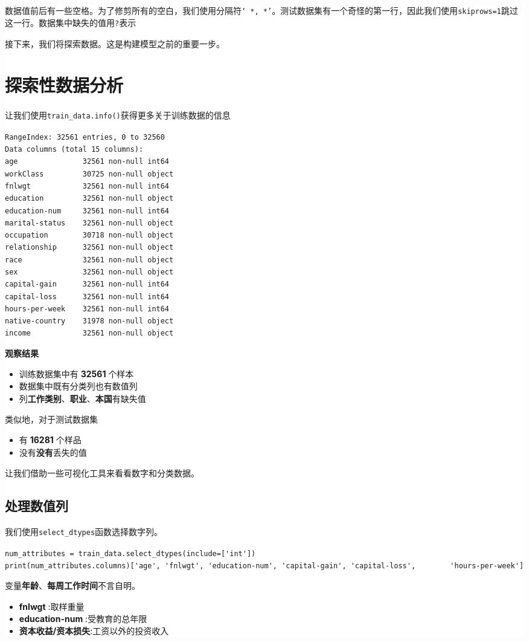 数据值前后有一些空格。为了修剪所有的空白，我们使用分隔符`‘ *, *’`。测试数据集有一个奇怪的第一行，因此我们使用`skiprows=1`跳过这一行。数据集中缺失的值用`?`表示

接下来，我们将探索数据。这是构建模型之前的重要一步。

# 探索性数据分析

让我们使用`train_data.info()`获得更多关于训练数据的信息

```
RangeIndex: 32561 entries, 0 to 32560 
Data columns (total 15 columns): 
age               32561 non-null int64 
workClass         30725 non-null object 
fnlwgt            32561 non-null int64 
education         32561 non-null object 
education-num     32561 non-null int64 
marital-status    32561 non-null object 
occupation        30718 non-null object 
relationship      32561 non-null object 
race              32561 non-null object 
sex               32561 non-null object 
capital-gain      32561 non-null int64 
capital-loss      32561 non-null int64 
hours-per-week    32561 non-null int64 
native-country    31978 non-null object 
income            32561 non-null object
```

**观察结果**

*   训练数据集中有 **32561** 个样本
*   数据集中既有分类列也有数值列
*   列**工作类别**、**职业**、**本国**有缺失值

类似地，对于测试数据集

*   有 **16281** 个样品
*   没有**没有**丢失的值

让我们借助一些可视化工具来看看数字和分类数据。

## **处理数值列**

我们使用`select_dtypes`函数选择数字列。

```
num_attributes = train_data.select_dtypes(include=['int'])
print(num_attributes.columns)['age', 'fnlwgt', 'education-num', 'capital-gain', 'capital-loss',        'hours-per-week']
```

变量**年龄**、**每周工作时间**不言自明。

*   **fnlwgt** :取样重量
*   **education-num** :受教育的总年限
*   **资本收益/资本损失**:工资以外的投资收入
